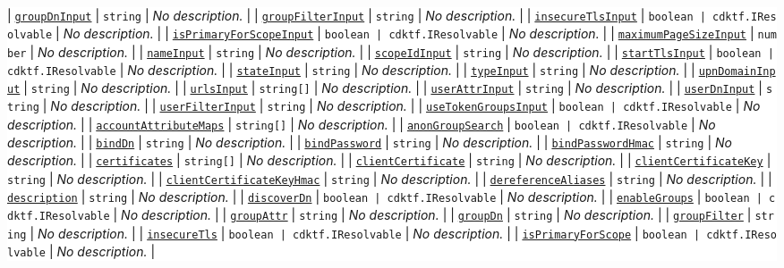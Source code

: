 | <code><a href="#@cdktf/provider-boundary.authMethodLdap.AuthMethodLdap.property.groupDnInput">groupDnInput</a></code> | <code>string</code> | *No description.* |
| <code><a href="#@cdktf/provider-boundary.authMethodLdap.AuthMethodLdap.property.groupFilterInput">groupFilterInput</a></code> | <code>string</code> | *No description.* |
| <code><a href="#@cdktf/provider-boundary.authMethodLdap.AuthMethodLdap.property.insecureTlsInput">insecureTlsInput</a></code> | <code>boolean \| cdktf.IResolvable</code> | *No description.* |
| <code><a href="#@cdktf/provider-boundary.authMethodLdap.AuthMethodLdap.property.isPrimaryForScopeInput">isPrimaryForScopeInput</a></code> | <code>boolean \| cdktf.IResolvable</code> | *No description.* |
| <code><a href="#@cdktf/provider-boundary.authMethodLdap.AuthMethodLdap.property.maximumPageSizeInput">maximumPageSizeInput</a></code> | <code>number</code> | *No description.* |
| <code><a href="#@cdktf/provider-boundary.authMethodLdap.AuthMethodLdap.property.nameInput">nameInput</a></code> | <code>string</code> | *No description.* |
| <code><a href="#@cdktf/provider-boundary.authMethodLdap.AuthMethodLdap.property.scopeIdInput">scopeIdInput</a></code> | <code>string</code> | *No description.* |
| <code><a href="#@cdktf/provider-boundary.authMethodLdap.AuthMethodLdap.property.startTlsInput">startTlsInput</a></code> | <code>boolean \| cdktf.IResolvable</code> | *No description.* |
| <code><a href="#@cdktf/provider-boundary.authMethodLdap.AuthMethodLdap.property.stateInput">stateInput</a></code> | <code>string</code> | *No description.* |
| <code><a href="#@cdktf/provider-boundary.authMethodLdap.AuthMethodLdap.property.typeInput">typeInput</a></code> | <code>string</code> | *No description.* |
| <code><a href="#@cdktf/provider-boundary.authMethodLdap.AuthMethodLdap.property.upnDomainInput">upnDomainInput</a></code> | <code>string</code> | *No description.* |
| <code><a href="#@cdktf/provider-boundary.authMethodLdap.AuthMethodLdap.property.urlsInput">urlsInput</a></code> | <code>string[]</code> | *No description.* |
| <code><a href="#@cdktf/provider-boundary.authMethodLdap.AuthMethodLdap.property.userAttrInput">userAttrInput</a></code> | <code>string</code> | *No description.* |
| <code><a href="#@cdktf/provider-boundary.authMethodLdap.AuthMethodLdap.property.userDnInput">userDnInput</a></code> | <code>string</code> | *No description.* |
| <code><a href="#@cdktf/provider-boundary.authMethodLdap.AuthMethodLdap.property.userFilterInput">userFilterInput</a></code> | <code>string</code> | *No description.* |
| <code><a href="#@cdktf/provider-boundary.authMethodLdap.AuthMethodLdap.property.useTokenGroupsInput">useTokenGroupsInput</a></code> | <code>boolean \| cdktf.IResolvable</code> | *No description.* |
| <code><a href="#@cdktf/provider-boundary.authMethodLdap.AuthMethodLdap.property.accountAttributeMaps">accountAttributeMaps</a></code> | <code>string[]</code> | *No description.* |
| <code><a href="#@cdktf/provider-boundary.authMethodLdap.AuthMethodLdap.property.anonGroupSearch">anonGroupSearch</a></code> | <code>boolean \| cdktf.IResolvable</code> | *No description.* |
| <code><a href="#@cdktf/provider-boundary.authMethodLdap.AuthMethodLdap.property.bindDn">bindDn</a></code> | <code>string</code> | *No description.* |
| <code><a href="#@cdktf/provider-boundary.authMethodLdap.AuthMethodLdap.property.bindPassword">bindPassword</a></code> | <code>string</code> | *No description.* |
| <code><a href="#@cdktf/provider-boundary.authMethodLdap.AuthMethodLdap.property.bindPasswordHmac">bindPasswordHmac</a></code> | <code>string</code> | *No description.* |
| <code><a href="#@cdktf/provider-boundary.authMethodLdap.AuthMethodLdap.property.certificates">certificates</a></code> | <code>string[]</code> | *No description.* |
| <code><a href="#@cdktf/provider-boundary.authMethodLdap.AuthMethodLdap.property.clientCertificate">clientCertificate</a></code> | <code>string</code> | *No description.* |
| <code><a href="#@cdktf/provider-boundary.authMethodLdap.AuthMethodLdap.property.clientCertificateKey">clientCertificateKey</a></code> | <code>string</code> | *No description.* |
| <code><a href="#@cdktf/provider-boundary.authMethodLdap.AuthMethodLdap.property.clientCertificateKeyHmac">clientCertificateKeyHmac</a></code> | <code>string</code> | *No description.* |
| <code><a href="#@cdktf/provider-boundary.authMethodLdap.AuthMethodLdap.property.dereferenceAliases">dereferenceAliases</a></code> | <code>string</code> | *No description.* |
| <code><a href="#@cdktf/provider-boundary.authMethodLdap.AuthMethodLdap.property.description">description</a></code> | <code>string</code> | *No description.* |
| <code><a href="#@cdktf/provider-boundary.authMethodLdap.AuthMethodLdap.property.discoverDn">discoverDn</a></code> | <code>boolean \| cdktf.IResolvable</code> | *No description.* |
| <code><a href="#@cdktf/provider-boundary.authMethodLdap.AuthMethodLdap.property.enableGroups">enableGroups</a></code> | <code>boolean \| cdktf.IResolvable</code> | *No description.* |
| <code><a href="#@cdktf/provider-boundary.authMethodLdap.AuthMethodLdap.property.groupAttr">groupAttr</a></code> | <code>string</code> | *No description.* |
| <code><a href="#@cdktf/provider-boundary.authMethodLdap.AuthMethodLdap.property.groupDn">groupDn</a></code> | <code>string</code> | *No description.* |
| <code><a href="#@cdktf/provider-boundary.authMethodLdap.AuthMethodLdap.property.groupFilter">groupFilter</a></code> | <code>string</code> | *No description.* |
| <code><a href="#@cdktf/provider-boundary.authMethodLdap.AuthMethodLdap.property.insecureTls">insecureTls</a></code> | <code>boolean \| cdktf.IResolvable</code> | *No description.* |
| <code><a href="#@cdktf/provider-boundary.authMethodLdap.AuthMethodLdap.property.isPrimaryForScope">isPrimaryForScope</a></code> | <code>boolean \| cdktf.IResolvable</code> | *No description.* |